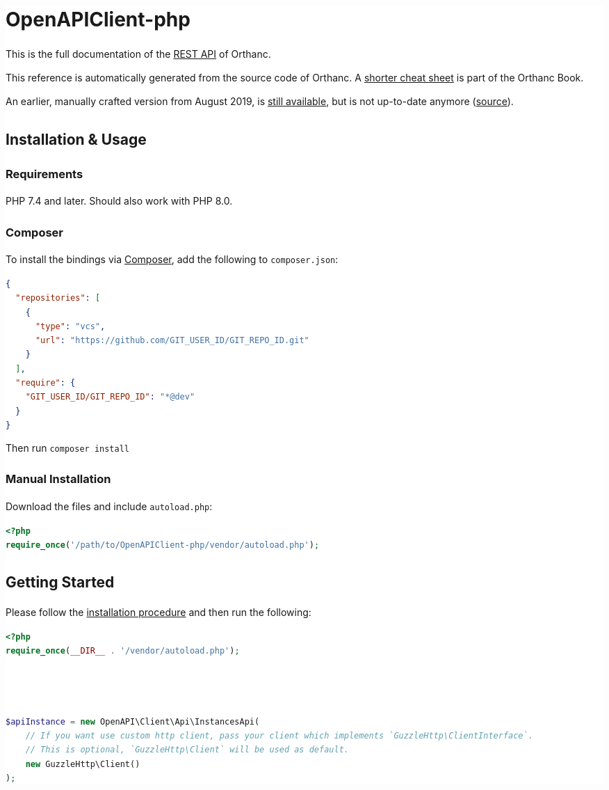 # OpenAPIClient-php

This is the full documentation of the [REST API](https://book.orthanc-server.com/users/rest.html) of Orthanc.<p>This reference is automatically generated from the source code of Orthanc. A [shorter cheat sheet](https://book.orthanc-server.com/users/rest-cheatsheet.html) is part of the Orthanc Book.<p>An earlier, manually crafted version from August 2019, is [still available](2019-08-orthanc-openapi.html), but is not up-to-date anymore ([source](https://groups.google.com/g/orthanc-users/c/NUiJTEICSl8/m/xKeqMrbqAAAJ)).


## Installation & Usage

### Requirements

PHP 7.4 and later.
Should also work with PHP 8.0.

### Composer

To install the bindings via [Composer](https://getcomposer.org/), add the following to `composer.json`:

```json
{
  "repositories": [
    {
      "type": "vcs",
      "url": "https://github.com/GIT_USER_ID/GIT_REPO_ID.git"
    }
  ],
  "require": {
    "GIT_USER_ID/GIT_REPO_ID": "*@dev"
  }
}
```

Then run `composer install`

### Manual Installation

Download the files and include `autoload.php`:

```php
<?php
require_once('/path/to/OpenAPIClient-php/vendor/autoload.php');
```

## Getting Started

Please follow the [installation procedure](#installation--usage) and then run the following:

```php
<?php
require_once(__DIR__ . '/vendor/autoload.php');




$apiInstance = new OpenAPI\Client\Api\InstancesApi(
    // If you want use custom http client, pass your client which implements `GuzzleHttp\ClientInterface`.
    // This is optional, `GuzzleHttp\Client` will be used as default.
    new GuzzleHttp\Client()
);
```